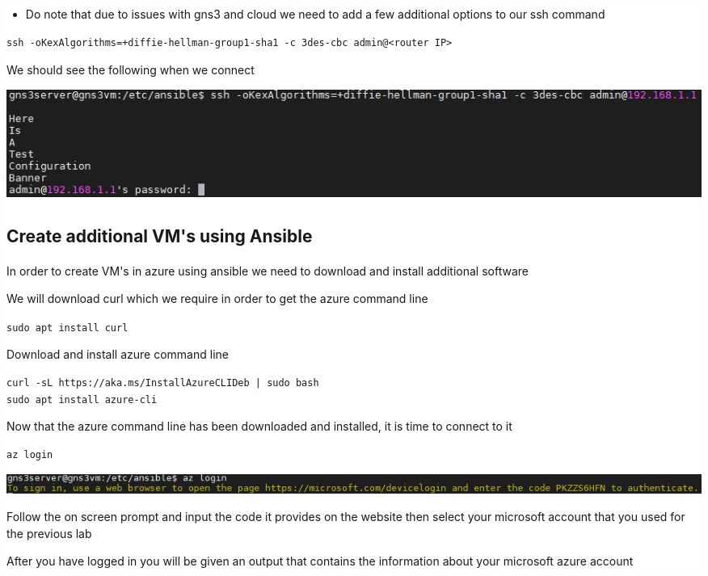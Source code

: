 - Do note that due to issues with gns3 and cloud we need to add a few additional options to our ssh command

```
ssh -oKexAlgorithms=+diffie-hellman-group1-sha1 -c 3des-cbc admin@<router IP>
```

We should see the following when we connect

<img src="Images/sshmotd.PNG">

## Create additional VM's using Ansible

In order to create VM's in azure using ansible we need to download and install additional software

We will download curl which we require in order to get the azure command line
```
sudo apt install curl
```

Download and install azure command line
```
curl -sL https://aka.ms/InstallAzureCLIDeb | sudo bash
sudo apt install azure-cli
```

Now that the azure command line has been downloaded and installed, it is time to connect to it
```
az login
```
<img src="Images/azlogin.PNG">

Follow the on screen prompt and input the code it provides on the website then select your microsoft account that you used for the previous lab

After you have logged in you will be given an output that contains the information about your microsoft azure account
